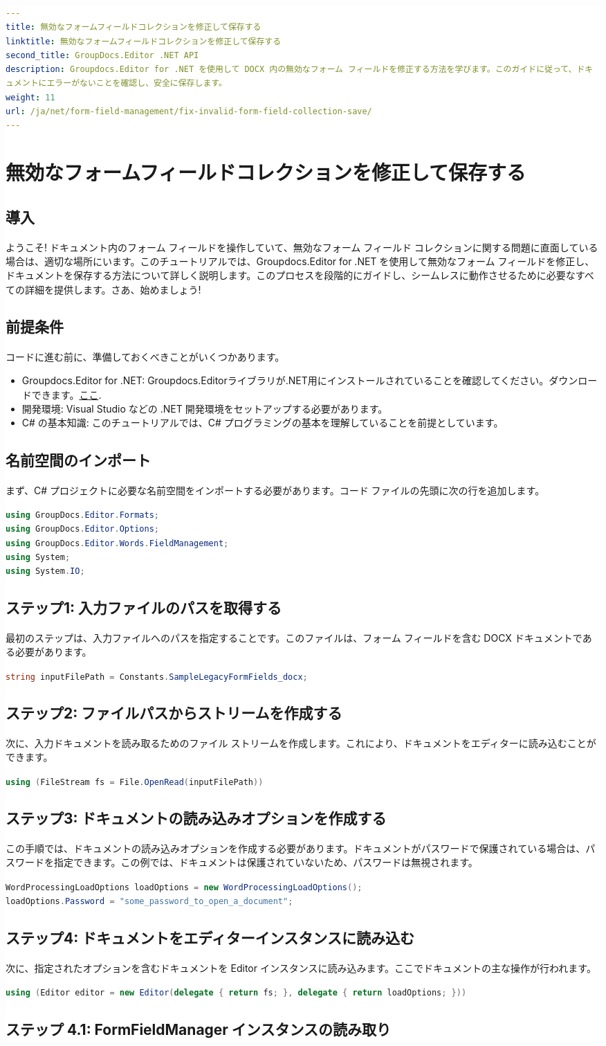 ```yaml
---
title: 無効なフォームフィールドコレクションを修正して保存する
linktitle: 無効なフォームフィールドコレクションを修正して保存する
second_title: GroupDocs.Editor .NET API
description: Groupdocs.Editor for .NET を使用して DOCX 内の無効なフォーム フィールドを修正する方法を学びます。このガイドに従って、ドキュメントにエラーがないことを確認し、安全に保存します。
weight: 11
url: /ja/net/form-field-management/fix-invalid-form-field-collection-save/
---
```


# 無効なフォームフィールドコレクションを修正して保存する

## 導入
ようこそ! ドキュメント内のフォーム フィールドを操作していて、無効なフォーム フィールド コレクションに関する問題に直面している場合は、適切な場所にいます。このチュートリアルでは、Groupdocs.Editor for .NET を使用して無効なフォーム フィールドを修正し、ドキュメントを保存する方法について詳しく説明します。このプロセスを段階的にガイドし、シームレスに動作させるために必要なすべての詳細を提供します。さあ、始めましょう!
## 前提条件
コードに進む前に、準備しておくべきことがいくつかあります。
-  Groupdocs.Editor for .NET: Groupdocs.Editorライブラリが.NET用にインストールされていることを確認してください。ダウンロードできます。[ここ](https://releases.groupdocs.com/editor/net/).
- 開発環境: Visual Studio などの .NET 開発環境をセットアップする必要があります。
- C# の基本知識: このチュートリアルでは、C# プログラミングの基本を理解していることを前提としています。
## 名前空間のインポート
まず、C# プロジェクトに必要な名前空間をインポートする必要があります。コード ファイルの先頭に次の行を追加します。
```csharp
using GroupDocs.Editor.Formats;
using GroupDocs.Editor.Options;
using GroupDocs.Editor.Words.FieldManagement;
using System;
using System.IO;
```
## ステップ1: 入力ファイルのパスを取得する
最初のステップは、入力ファイルへのパスを指定することです。このファイルは、フォーム フィールドを含む DOCX ドキュメントである必要があります。
```csharp
string inputFilePath = Constants.SampleLegacyFormFields_docx;
```
## ステップ2: ファイルパスからストリームを作成する
次に、入力ドキュメントを読み取るためのファイル ストリームを作成します。これにより、ドキュメントをエディターに読み込むことができます。
```csharp
using (FileStream fs = File.OpenRead(inputFilePath))
```
## ステップ3: ドキュメントの読み込みオプションを作成する
この手順では、ドキュメントの読み込みオプションを作成する必要があります。ドキュメントがパスワードで保護されている場合は、パスワードを指定できます。この例では、ドキュメントは保護されていないため、パスワードは無視されます。
```csharp
WordProcessingLoadOptions loadOptions = new WordProcessingLoadOptions();
loadOptions.Password = "some_password_to_open_a_document";
```
## ステップ4: ドキュメントをエディターインスタンスに読み込む
次に、指定されたオプションを含むドキュメントを Editor インスタンスに読み込みます。ここでドキュメントの主な操作が行われます。
```csharp
using (Editor editor = new Editor(delegate { return fs; }, delegate { return loadOptions; }))
```
## ステップ 4.1: FormFieldManager インスタンスの読み取り